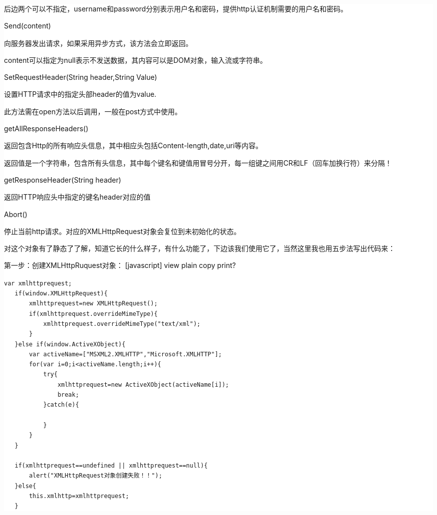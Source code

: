 后边两个可以不指定，username和password分别表示用户名和密码，提供http认证机制需要的用户名和密码。

Send(content)
	

向服务器发出请求，如果采用异步方式，该方法会立即返回。

content可以指定为null表示不发送数据，其内容可以是DOM对象，输入流或字符串。

SetRequestHeader(String header,String Value)
	

设置HTTP请求中的指定头部header的值为value.

此方法需在open方法以后调用，一般在post方式中使用。

getAllResponseHeaders()
	

返回包含Http的所有响应头信息，其中相应头包括Content-length,date,uri等内容。

返回值是一个字符串，包含所有头信息，其中每个键名和键值用冒号分开，每一组键之间用CR和LF（回车加换行符）来分隔！

getResponseHeader(String header)
	

返回HTTP响应头中指定的键名header对应的值

Abort()
	

停止当前http请求。对应的XMLHttpRequest对象会复位到未初始化的状态。


 对这个对象有了静态了了解，知道它长的什么样子，有什么功能了，下边该我们使用它了，当然这里我也用五步法写出代码来：

第一步：创建XMLHttpRuquest对象：
[javascript] view plain copy
print?

    var xmlhttprequest;  
       if(window.XMLHttpRequest){  
           xmlhttprequest=new XMLHttpRequest();  
           if(xmlhttprequest.overrideMimeType){  
               xmlhttprequest.overrideMimeType("text/xml");  
           }  
       }else if(window.ActiveXObject){  
           var activeName=["MSXML2.XMLHTTP","Microsoft.XMLHTTP"];  
           for(var i=0;i<activeName.length;i++){  
               try{  
                   xmlhttprequest=new ActiveXObject(activeName[i]);  
                   break;  
               }catch(e){  
                            
               }  
           }  
       }  
         
       if(xmlhttprequest==undefined || xmlhttprequest==null){  
           alert("XMLHttpRequest对象创建失败！！");  
       }else{  
           this.xmlhttp=xmlhttprequest;  
       }  
